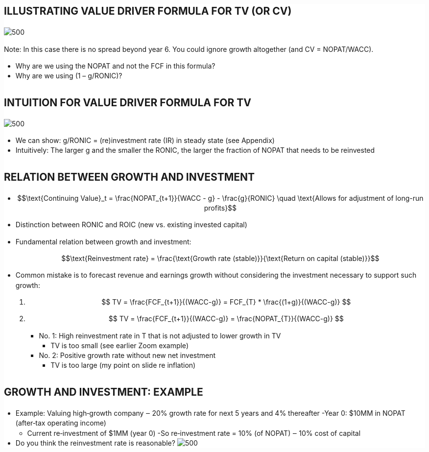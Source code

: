 ## ILLUSTRATING VALUE DRIVER FORMULA FOR TV (OR CV)

 ![500](493cf2eabf72c0f0cbd5cb756b7feae2.png)

Note: In this case there is no spread beyond year 6. You could ignore growth altogether (and CV = NOPAT/WACC).

- Why are we using the NOPAT and not the FCF in this formula?
- Why are we using (1 – g/RONIC)?

## INTUITION FOR VALUE DRIVER FORMULA FOR TV

 ![500](0db413cc85a45d6c4a10a6761426a226.png)

- We can show: g/RONIC = (re)investment rate (IR) in steady state (see Appendix)
- Intuitively: The larger g and the smaller the RONIC,  the larger the fraction of NOPAT that needs to be reinvested
## RELATION BETWEEN GROWTH AND INVESTMENT

- $$\text{Continuing Value}_t = \frac{NOPAT_{t+1}}{WACC - g} - \frac{g}{RONIC} \quad \text{Allows for adjustment of long-run profits}$$
- Distinction between RONIC and ROIC (new vs. existing invested capital)
- Fundamental relation between growth and investment:

  $$\text{Reinvestment rate} = \frac{\text{Growth rate (stable)}}{\text{Return on capital (stable)}}$$

- Common mistake is to forecast revenue and earnings growth without considering the investment necessary to support such growth:

  1. $$ TV = \frac{FCF_{t+1}}{(WACC-g)} = FCF_{T} * \frac{(1+g)}{(WACC-g)} $$
  1. $$ TV = \frac{FCF_{t+1}}{(WACC-g)} = \frac{NOPAT_{T}}{(WACC-g)} $$

	 - No. 1: High reinvestment rate in T that is not adjusted to lower growth in TV
		- TV is too small (see earlier Zoom example)
	 - No. 2: Positive growth rate without new net investment
		- TV is too large (my point on slide re inflation)
## GROWTH AND INVESTMENT: EXAMPLE
- Example: Valuing high‐growth company ‒ 20% growth rate for next 5 years and 4% thereafter
	-Year 0: $10MM in NOPAT (after‐tax operating income)
	- Current re‐investment of $1MM (year 0)
			-So re‐investment rate = 10% (of NOPAT) ‒ 10% cost of capital
- Do you think the reinvestment rate is reasonable?
 ![500](3be43f04b0a1de365be1048df48bf313.png)